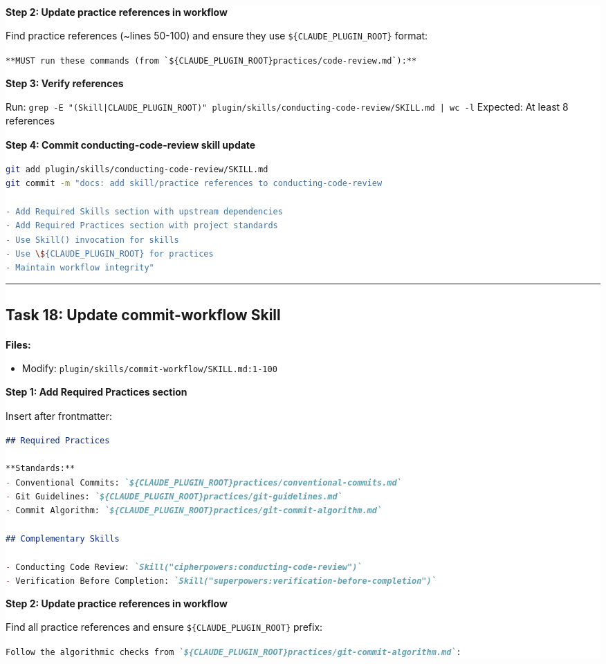**Step 2: Update practice references in workflow**

Find practice references (~lines 50-100) and ensure they use `${CLAUDE_PLUGIN_ROOT}` format:

```markdown
**MUST run these commands (from `${CLAUDE_PLUGIN_ROOT}practices/code-review.md`):**
```

**Step 3: Verify references**

Run: `grep -E "(Skill|CLAUDE_PLUGIN_ROOT)" plugin/skills/conducting-code-review/SKILL.md | wc -l`
Expected: At least 8 references

**Step 4: Commit conducting-code-review skill update**

```bash
git add plugin/skills/conducting-code-review/SKILL.md
git commit -m "docs: add skill/practice references to conducting-code-review

- Add Required Skills section with upstream dependencies
- Add Required Practices section with project standards
- Use Skill() invocation for skills
- Use \${CLAUDE_PLUGIN_ROOT} for practices
- Maintain workflow integrity"
```

---

## Task 18: Update commit-workflow Skill

**Files:**
- Modify: `plugin/skills/commit-workflow/SKILL.md:1-100`

**Step 1: Add Required Practices section**

Insert after frontmatter:

```markdown
## Required Practices

**Standards:**
- Conventional Commits: `${CLAUDE_PLUGIN_ROOT}practices/conventional-commits.md`
- Git Guidelines: `${CLAUDE_PLUGIN_ROOT}practices/git-guidelines.md`
- Commit Algorithm: `${CLAUDE_PLUGIN_ROOT}practices/git-commit-algorithm.md`

## Complementary Skills

- Conducting Code Review: `Skill("cipherpowers:conducting-code-review")`
- Verification Before Completion: `Skill("superpowers:verification-before-completion")`
```

**Step 2: Update practice references in workflow**

Find all practice references and ensure `${CLAUDE_PLUGIN_ROOT}` prefix:

```markdown
Follow the algorithmic checks from `${CLAUDE_PLUGIN_ROOT}practices/git-commit-algorithm.md`:
```
